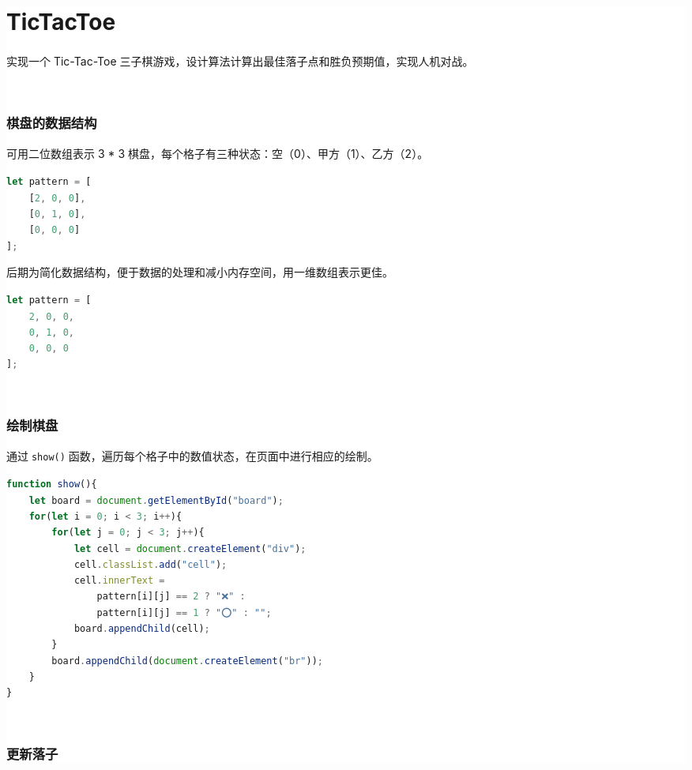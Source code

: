 # TicTacToe

实现一个 Tic-Tac-Toe 三子棋游戏，设计算法计算出最佳落子点和胜负预期值，实现人机对战。

<br>

### 棋盘的数据结构

可用二位数组表示 3 * 3 棋盘，每个格子有三种状态：空（0）、甲方（1）、乙方（2）。

```javascript
let pattern = [
    [2, 0, 0],
    [0, 1, 0],
    [0, 0, 0]
];
```

后期为简化数据结构，便于数据的处理和减小内存空间，用一维数组表示更佳。

```javascript
let pattern = [
    2, 0, 0,
    0, 1, 0,
    0, 0, 0
];
```

<br>

### 绘制棋盘

通过 `show()` 函数，遍历每个格子中的数值状态，在页面中进行相应的绘制。

```javascript
function show(){
    let board = document.getElementById("board");
    for(let i = 0; i < 3; i++){
        for(let j = 0; j < 3; j++){
            let cell = document.createElement("div");
            cell.classList.add("cell");
            cell.innerText = 
                pattern[i][j] == 2 ? "❌" : 
                pattern[i][j] == 1 ? "⭕" : "";
            board.appendChild(cell);
        }
        board.appendChild(document.createElement("br"));
    }
}
```

<br>

### 更新落子
